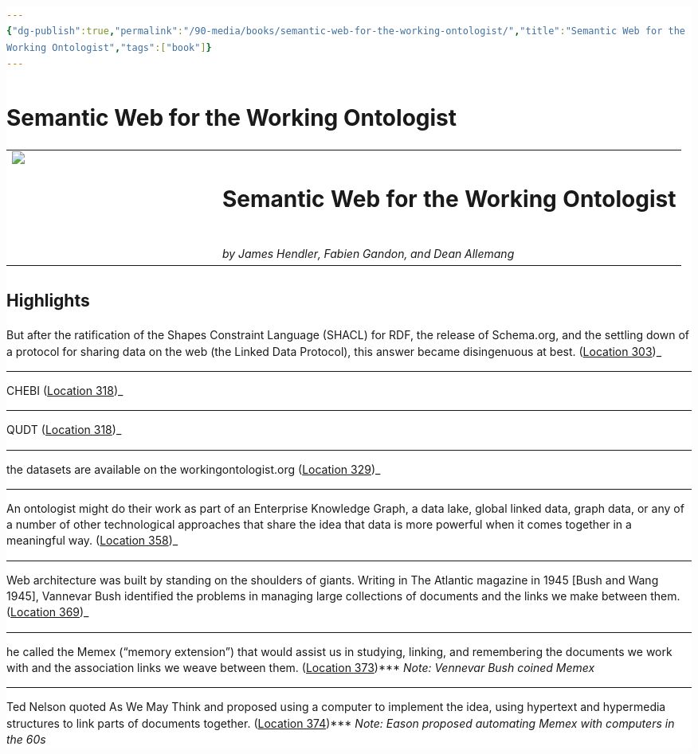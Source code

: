 ```yaml
---
{"dg-publish":true,"permalink":"/90-media/books/semantic-web-for-the-working-ontologist/","title":"Semantic Web for the Working Ontologist","tags":["book"]}
---
```


# Semantic Web for the Working Ontologist

<table class="center"><tr>
<td style="text-align:left; width:250px;"><img style="width:250px" src="https://m.media-amazon.com/images/I/91ZiPnj7DqL._SY160.jpg"></img></td>
<td><h1>Semantic Web for the Working Ontologist</h1> <br /> <i>by James Hendler, Fabien Gandon, and Dean Allemang</i></td>
</tr></table>

## Highlights
But after the ratification of the Shapes Constraint Language (SHACL) for RDF, the release of Schema.org, and the settling down of a protocol for sharing data on the web (the Linked Data Protocol), this answer became disingenuous at best. ([Location 303](https://readwise.io/to_kindle?action=open&asin=B09CLX2Z45&location=303))_

----
CHEBI ([Location 318](https://readwise.io/to_kindle?action=open&asin=B09CLX2Z45&location=318))_

----
QUDT ([Location 318](https://readwise.io/to_kindle?action=open&asin=B09CLX2Z45&location=318))_

----
the datasets are available on the workingontologist.org ([Location 329](https://readwise.io/to_kindle?action=open&asin=B09CLX2Z45&location=329))_

----
An ontologist might do their work as part of an Enterprise Knowledge Graph, a data lake, global linked data, graph data, or any of a number of other technological approaches that share the idea that data is more powerful when it comes together in a meaningful way. ([Location 358](https://readwise.io/to_kindle?action=open&asin=B09CLX2Z45&location=358))_

----
Web architecture was built by standing on the shoulders of giants. Writing in The Atlantic magazine in 1945 [Bush and Wang 1945], Vannevar Bush identified the problems in managing large collections of documents and the links we make between them. ([Location 369](https://readwise.io/to_kindle?action=open&asin=B09CLX2Z45&location=369))_

----
he called the Memex (“memory extension”) that would assist us in studying, linking, and remembering the documents we work with and the association links we weave between them. ([Location 373](https://readwise.io/to_kindle?action=open&asin=B09CLX2Z45&location=373))***
_Note: Vennevar Bush coined Memex_

----
Ted Nelson quoted As We May Think and proposed using a computer to implement the idea, using hypertext and hypermedia structures to link parts of documents together. ([Location 374](https://readwise.io/to_kindle?action=open&asin=B09CLX2Z45&location=374))***
_Note: Eason proposed automating Memex with computers in the 60s_
